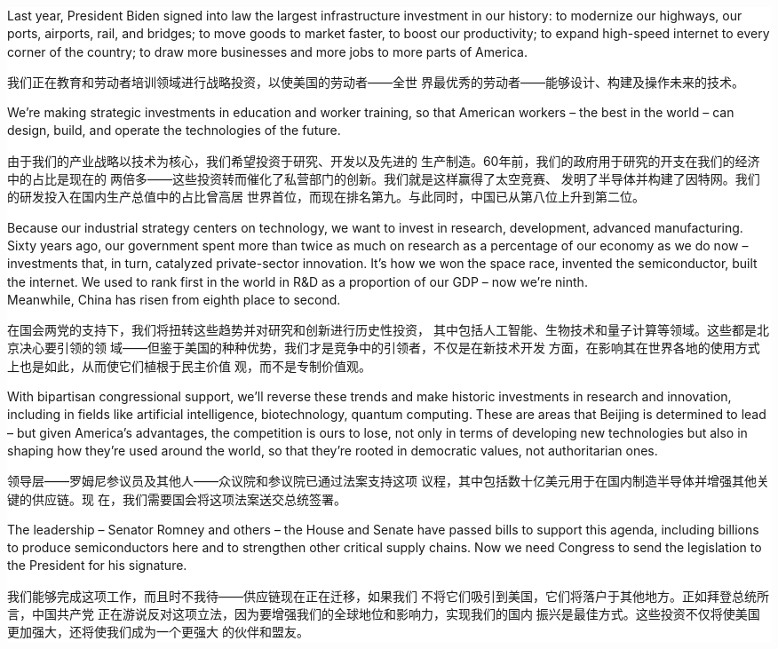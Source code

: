 Last year, President Biden signed into law the largest 
infrastructure investment in our history: to modernize our highways, 
our ports, airports, rail, and bridges; to move goods to market faster, 
to boost our productivity; to expand high-speed internet to every 
corner of the country; to draw more businesses and more jobs to more 
parts of America.

我们正在教育和劳动者培训领域进行战略投资，以使美国的劳动者——全世
界最优秀的劳动者——能够设计、构建及操作未来的技术。

We’re making strategic investments in education and worker 
training, so that American workers – the best in the world – can 
design, build, and operate the technologies of the future.

由于我们的产业战略以技术为核心，我们希望投资于研究、开发以及先进的
生产制造。60年前，我们的政府用于研究的开支在我们的经济中的占比是现在的
两倍多——这些投资转而催化了私营部门的创新。我们就是这样赢得了太空竞赛、
发明了半导体并构建了因特网。我们的研发投入在国内生产总值中的占比曾高居
世界首位，而现在排名第九。与此同时，中国已从第八位上升到第二位。

Because our industrial strategy centers on technology, we want to 
invest in research, development, advanced manufacturing.  Sixty years 
ago, our government spent more than twice as much on research as a 
percentage of our economy as we do now – investments that, in turn, 
catalyzed private-sector innovation.  It’s how we won the space race, 
invented the semiconductor, built the internet.  We used to rank first 
in the world in R&D as a proportion of our GDP – now we’re ninth.  
Meanwhile, China has risen from eighth place to second.

在国会两党的支持下，我们将扭转这些趋势并对研究和创新进行历史性投资，
其中包括人工智能、生物技术和量子计算等领域。这些都是北京决心要引领的领
域——但鉴于美国的种种优势，我们才是竞争中的引领者，不仅是在新技术开发
方面，在影响其在世界各地的使用方式上也是如此，从而使它们植根于民主价值
观，而不是专制价值观。

With bipartisan congressional support, we’ll reverse these trends 
and make historic investments in research and innovation, including in 
fields like artificial intelligence, biotechnology, quantum computing. 
 These are areas that Beijing is determined to lead – but given 
America’s advantages, the competition is ours to lose, not only in 
terms of developing new technologies but also in shaping how they’re 
used around the world, so that they’re rooted in democratic values, 
not authoritarian ones.

领导层——罗姆尼参议员及其他人——众议院和参议院已通过法案支持这项
议程，其中包括数十亿美元用于在国内制造半导体并增强其他关键的供应链。现
在，我们需要国会将这项法案送交总统签署。

The leadership – Senator Romney and others – the House and 
Senate have passed bills to support this agenda, including billions to 
produce semiconductors here and to strengthen other critical supply 
chains.  Now we need Congress to send the legislation to the President 
for his signature.

我们能够完成这项工作，而且时不我待——供应链现在正在迁移，如果我们
不将它们吸引到美国，它们将落户于其他地方。正如拜登总统所言，中国共产党
正在游说反对这项立法，因为要增强我们的全球地位和影响力，实现我们的国内
振兴是最佳方式。这些投资不仅将使美国更加强大，还将使我们成为一个更强大
的伙伴和盟友。
